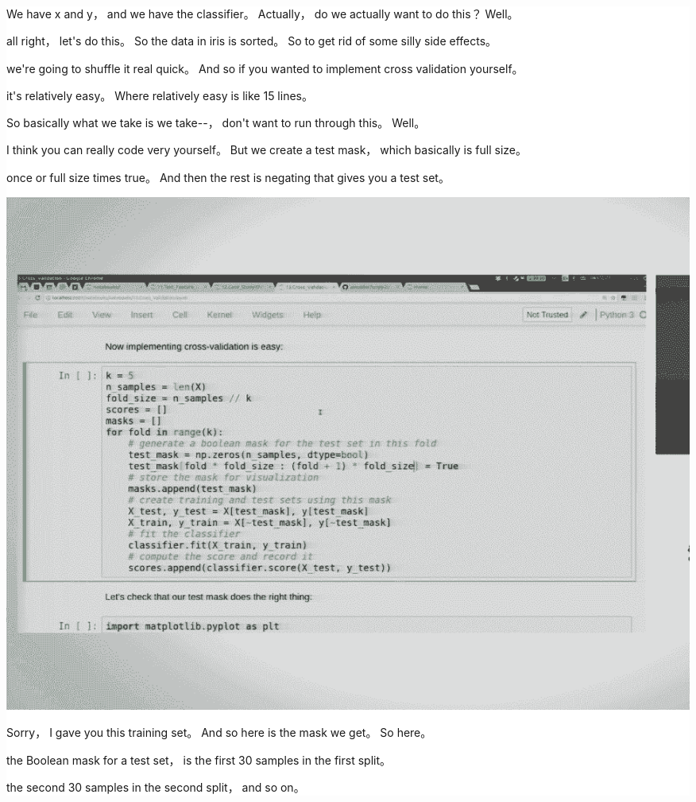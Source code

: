  We have x and y， and we have the classifier。 Actually， do we actually want to do this？ Well。

 all right， let's do this。 So the data in iris is sorted。 So to get rid of some silly side effects。

 we're going to shuffle it real quick。 And so if you wanted to implement cross validation yourself。

 it's relatively easy。 Where relatively easy is like 15 lines。

 So basically what we take is we take--， don't want to run through this。 Well。

 I think you can really code very yourself。 But we create a test mask， which basically is full size。

 once or full size times true。 And then the rest is negating that gives you a test set。



![](img/92aed0107e5ed9540c8a768811cdbac0_66.png)

 Sorry， I gave you this training set。 And so here is the mask we get。 So here。

 the Boolean mask for a test set， is the first 30 samples in the first split。

 the second 30 samples in the second split， and so on。
